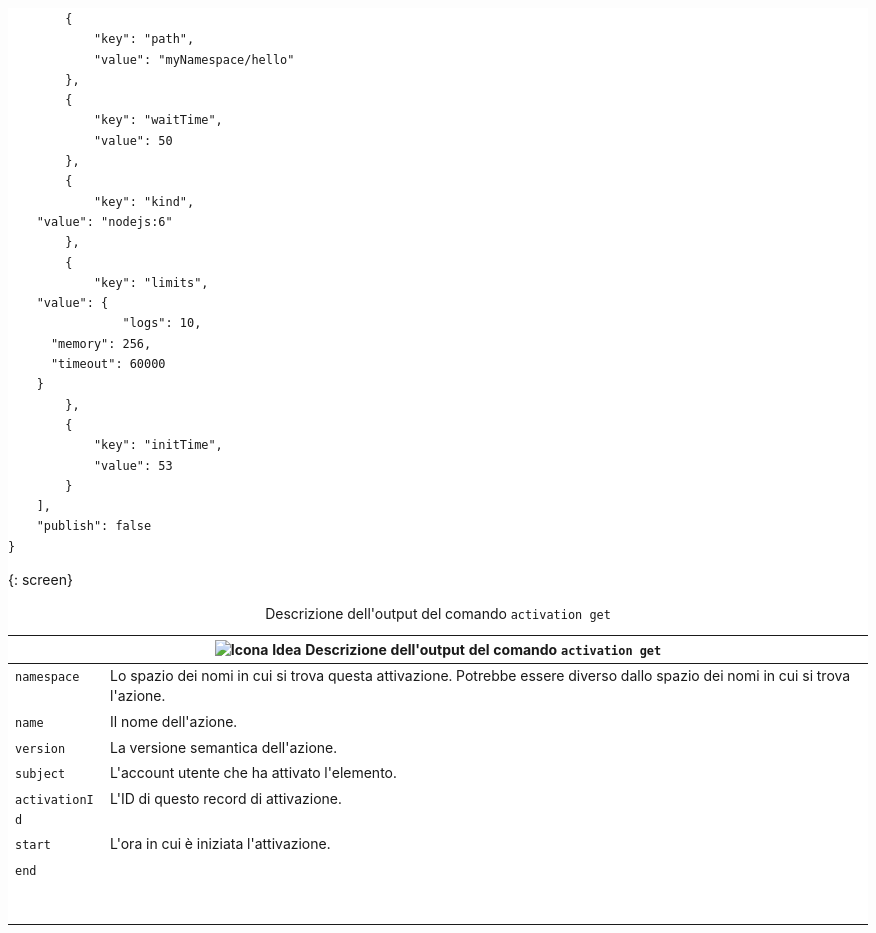 ```
        {
            "key": "path",
            "value": "myNamespace/hello"
        },
        {
            "key": "waitTime",
            "value": 50
        },
        {
            "key": "kind",
    "value": "nodejs:6"
        },
        {
            "key": "limits",
    "value": {
                "logs": 10,
      "memory": 256,
      "timeout": 60000
    }
        },
        {
            "key": "initTime",
            "value": 53
        }
    ],
    "publish": false
}
```
{: screen}

<table>
<caption>Descrizione dell'output del comando <code>activation get</code></caption>
<thead>
<th colspan=2><img src="images/idea.png" alt="Icona Idea"/> Descrizione dell'output del comando <code>activation get</code></th>
</thead>
<tbody>
<tr>
<td><code>namespace</code></td>
<td>Lo spazio dei nomi in cui si trova questa attivazione. Potrebbe essere diverso dallo spazio dei nomi in cui si trova l'azione.</td>
</tr>
<tr>
<td><code>name</code></td>
<td>Il nome dell'azione.</td>
</tr>
<tr>
<td><code>version</code></td>
<td>La versione semantica dell'azione.</td>
</tr>
<tr>
<td><code>subject</code></td>
<td>L'account utente che ha attivato l'elemento.</td>
</tr>
<tr>
<td><code>activationId</code></td>
<td>L'ID di questo record di attivazione.</td>
</tr>
<tr>
<td><code>start</code></td>
<td>L'ora in cui è iniziata l'attivazione.</td>
</tr>
<tr>
<td><code>end